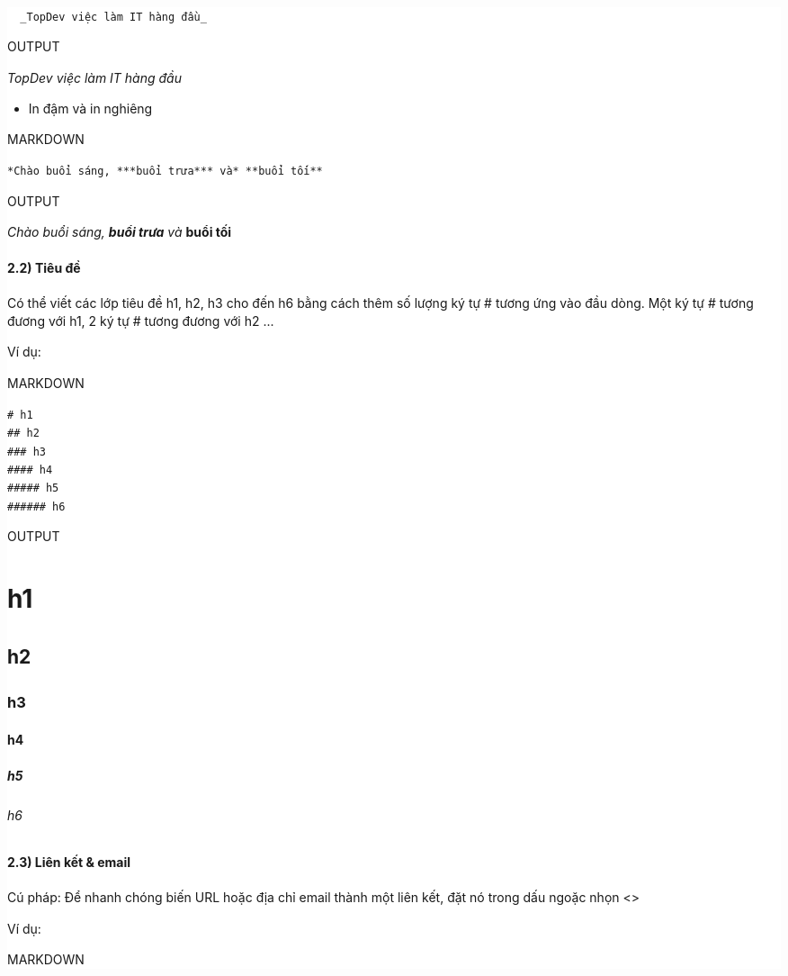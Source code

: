       _TopDev việc làm IT hàng đầu_
 
OUTPUT

_TopDev việc làm IT hàng đầu_

- In đậm và in nghiêng

MARKDOWN 

    *Chào buổi sáng, ***buổi trưa*** và* **buổi tối**


OUTPUT

*Chào buổi sáng, ***buổi trưa*** và* **buổi tối**

#### 2.2) Tiêu đề
 Có thể viết các lớp tiêu đề h1, h2, h3 cho đến h6 bằng cách thêm số lượng ký tự # tương ứng vào đầu dòng. Một ký tự # tương đương với h1, 2 ký tự # tương đương với h2 ...

Ví dụ:

MARKDOWN 

    # h1
    ## h2
    ### h3
    #### h4
    ##### h5
    ###### h6

OUTPUT

# h1
## h2
### h3
#### h4
##### h5
###### h6

#### 2.3) Liên kết & email

Cú pháp: Để nhanh chóng biến URL hoặc địa chỉ email thành một liên kết, đặt nó trong dấu ngoặc nhọn <>

Ví dụ: 

MARKDOWN 
